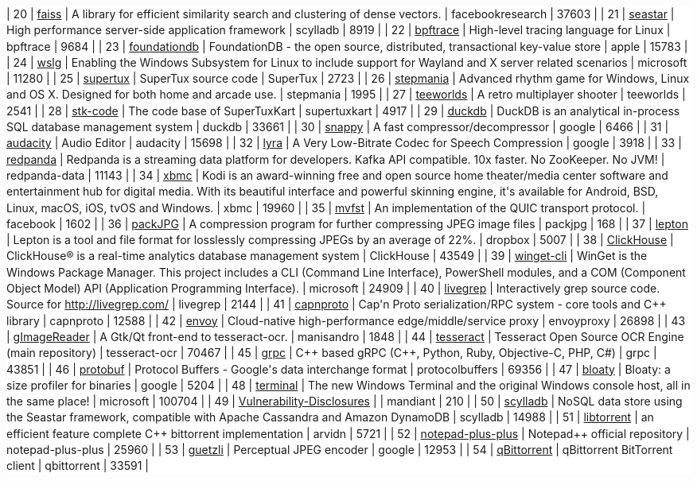 | 20 |  [faiss](https://github.com/facebookresearch/faiss) | A library for efficient similarity search and clustering of dense vectors. | facebookresearch | 37603 |
| 21 |  [seastar](https://github.com/scylladb/seastar) | High performance server-side application framework | scylladb | 8919 |
| 22 |  [bpftrace](https://github.com/bpftrace/bpftrace) | High-level tracing language for Linux | bpftrace | 9684 |
| 23 |  [foundationdb](https://github.com/apple/foundationdb) | FoundationDB - the open source, distributed, transactional key-value store | apple | 15783 |
| 24 |  [wslg](https://github.com/microsoft/wslg) | Enabling the Windows Subsystem for Linux to include support for Wayland and X server related scenarios | microsoft | 11280 |
| 25 |  [supertux](https://github.com/SuperTux/supertux) | SuperTux source code | SuperTux | 2723 |
| 26 |  [stepmania](https://github.com/stepmania/stepmania) | Advanced rhythm game for Windows, Linux and OS X. Designed for both home and arcade use. | stepmania | 1995 |
| 27 |  [teeworlds](https://github.com/teeworlds/teeworlds) | A retro multiplayer shooter | teeworlds | 2541 |
| 28 |  [stk-code](https://github.com/supertuxkart/stk-code) | The code base of SuperTuxKart | supertuxkart | 4917 |
| 29 |  [duckdb](https://github.com/duckdb/duckdb) | DuckDB is an analytical in-process SQL database management system | duckdb | 33661 |
| 30 |  [snappy](https://github.com/google/snappy) | A fast compressor/decompressor | google | 6466 |
| 31 |  [audacity](https://github.com/audacity/audacity) | Audio Editor | audacity | 15698 |
| 32 |  [lyra](https://github.com/google/lyra) | A Very Low-Bitrate Codec for Speech Compression | google | 3918 |
| 33 |  [redpanda](https://github.com/redpanda-data/redpanda) | Redpanda is a streaming data platform for developers. Kafka API compatible. 10x faster. No ZooKeeper. No JVM! | redpanda-data | 11143 |
| 34 |  [xbmc](https://github.com/xbmc/xbmc) | Kodi is an award-winning free and open source home theater/media center software and entertainment hub for digital media. With its beautiful interface and powerful skinning engine, it&#39;s available for Android, BSD, Linux, macOS, iOS, tvOS and Windows. | xbmc | 19960 |
| 35 |  [mvfst](https://github.com/facebook/mvfst) | An implementation of the QUIC transport protocol. | facebook | 1602 |
| 36 |  [packJPG](https://github.com/packjpg/packJPG) | A compression program for further compressing JPEG image files | packjpg | 168 |
| 37 |  [lepton](https://github.com/dropbox/lepton) | Lepton is a tool and file format for losslessly compressing JPEGs by an average of 22%. | dropbox | 5007 |
| 38 |  [ClickHouse](https://github.com/ClickHouse/ClickHouse) | ClickHouse® is a real-time analytics database management system | ClickHouse | 43549 |
| 39 |  [winget-cli](https://github.com/microsoft/winget-cli) | WinGet is the Windows Package Manager. This project includes a CLI (Command Line Interface), PowerShell modules, and a COM (Component Object Model) API (Application Programming Interface). | microsoft | 24909 |
| 40 |  [livegrep](https://github.com/livegrep/livegrep) | Interactively grep source code. Source for http://livegrep.com/ | livegrep | 2144 |
| 41 |  [capnproto](https://github.com/capnproto/capnproto) | Cap&#39;n Proto serialization/RPC system - core tools and C++ library | capnproto | 12588 |
| 42 |  [envoy](https://github.com/envoyproxy/envoy) | Cloud-native high-performance edge/middle/service proxy | envoyproxy | 26898 |
| 43 |  [gImageReader](https://github.com/manisandro/gImageReader) | A Gtk/Qt front-end to tesseract-ocr. | manisandro | 1848 |
| 44 |  [tesseract](https://github.com/tesseract-ocr/tesseract) | Tesseract Open Source OCR Engine (main repository) | tesseract-ocr | 70467 |
| 45 |  [grpc](https://github.com/grpc/grpc) | C++ based gRPC (C++, Python, Ruby, Objective-C, PHP, C#) | grpc | 43851 |
| 46 |  [protobuf](https://github.com/protocolbuffers/protobuf) | Protocol Buffers - Google&#39;s data interchange format | protocolbuffers | 69356 |
| 47 |  [bloaty](https://github.com/google/bloaty) | Bloaty: a size profiler for binaries | google | 5204 |
| 48 |  [terminal](https://github.com/microsoft/terminal) | The new Windows Terminal and the original Windows console host, all in the same place! | microsoft | 100704 |
| 49 |  [Vulnerability-Disclosures](https://github.com/mandiant/Vulnerability-Disclosures) |  | mandiant | 210 |
| 50 |  [scylladb](https://github.com/scylladb/scylladb) | NoSQL data store using the Seastar framework, compatible with Apache Cassandra and Amazon DynamoDB | scylladb | 14988 |
| 51 |  [libtorrent](https://github.com/arvidn/libtorrent) | an efficient feature complete C++ bittorrent implementation | arvidn | 5721 |
| 52 |  [notepad-plus-plus](https://github.com/notepad-plus-plus/notepad-plus-plus) | Notepad++ official repository | notepad-plus-plus | 25960 |
| 53 |  [guetzli](https://github.com/google/guetzli) | Perceptual JPEG encoder | google | 12953 |
| 54 |  [qBittorrent](https://github.com/qbittorrent/qBittorrent) | qBittorrent BitTorrent client | qbittorrent | 33591 |
